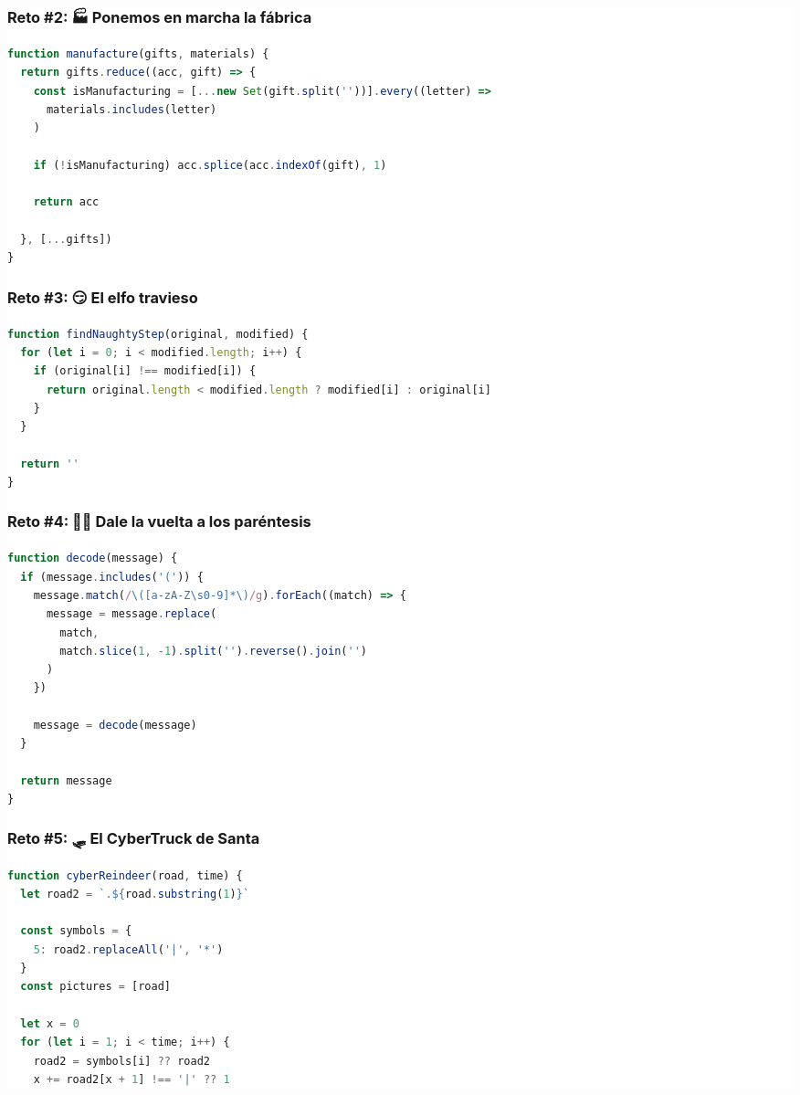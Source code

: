 ### Reto #2: 🏭 Ponemos en marcha la fábrica

``` js
function manufacture(gifts, materials) {
  return gifts.reduce((acc, gift) => {
    const isManufacturing = [...new Set(gift.split(''))].every((letter) =>
      materials.includes(letter)
    )

    if (!isManufacturing) acc.splice(acc.indexOf(gift), 1)

    return acc

  }, [...gifts])
}
```

### Reto #3: 😏 El elfo travieso

``` js
function findNaughtyStep(original, modified) {
  for (let i = 0; i < modified.length; i++) {
    if (original[i] !== modified[i]) {
      return original.length < modified.length ? modified[i] : original[i]
    }
  }

  return ''
}
```

### Reto #4: 😵‍💫 Dale la vuelta a los paréntesis

``` js
function decode(message) {
  if (message.includes('(')) {
    message.match(/\([a-zA-Z\s0-9]*\)/g).forEach((match) => {
      message = message.replace(
        match,
        match.slice(1, -1).split('').reverse().join('')
      )
    })

    message = decode(message)
  }

  return message
}
```

### Reto #5: 🛷 El CyberTruck de Santa

``` js
function cyberReindeer(road, time) {
  let road2 = `.${road.substring(1)}`

  const symbols = {
    5: road2.replaceAll('|', '*')
  }
  const pictures = [road]

  let x = 0
  for (let i = 1; i < time; i++) {
    road2 = symbols[i] ?? road2
    x += road2[x + 1] !== '|' ?? 1
```